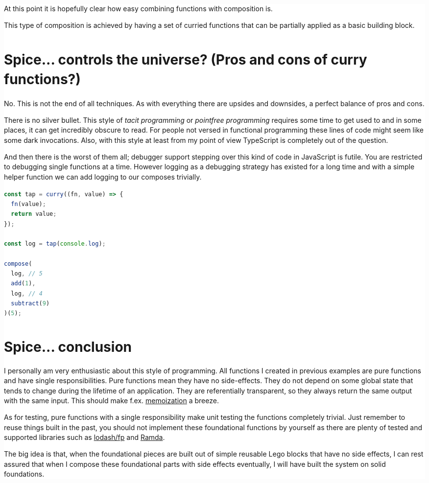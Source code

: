 At this point it is hopefully clear how easy combining functions with composition is.

This type of composition is achieved by having a set of curried functions that can be partially applied as a basic building block.

# Spice... controls the universe? (Pros and cons of curry functions?)

No. This is not the end of all techniques. As with everything there are upsides and downsides, a perfect balance of pros and cons.

There is no silver bullet. This style of _tacit programming_ or _pointfree programming_ requires some time to get used to and in some places, it can get incredibly obscure to read. For people not versed in functional programming these lines of code might seem like some dark invocations. Also, with this style at least from my point of view TypeScript is completely out of the question.

And then there is the worst of them all; debugger support stepping over this kind of code in JavaScript is futile. You are restricted to debugging single functions at a time. However logging as a debugging strategy has existed for a long time and with a simple helper function we can add logging to our composes trivially.

```javascript
const tap = curry((fn, value) => {
  fn(value);
  return value;
});

const log = tap(console.log);

compose(
  log, // 5
  add(1),
  log, // 4
  subtract(9)
)(5);
```

# Spice... conclusion

I personally am very enthusiastic about this style of programming. All functions I created in previous examples are pure functions and have single responsibilities. Pure functions mean they have no side-effects. They do not depend on some global state that tends to change during the lifetime of an application. They are referentially transparent, so they always return the same output with the same input. This should make f.ex. [memoization](https://en.wikipedia.org/wiki/Memoization#:~:text=In%20computing%2C%20memoization%20or%20memoisation,the%20same%20inputs%20occur%20again.) a breeze.

As for testing, pure functions with a single responsibility make unit testing the functions completely trivial. Just remember to reuse things built in the past, you should not implement these foundational functions by yourself as there are plenty of tested and supported libraries such as [lodash/fp](https://github.com/lodash/lodash/wiki/FP-Guide) and [Ramda](https://ramdajs.com/).

The big idea is that, when the foundational pieces are built out of simple reusable Lego blocks that have no side effects, I can rest assured that when I compose these foundational parts with side effects eventually, I will have built the system on solid foundations.
